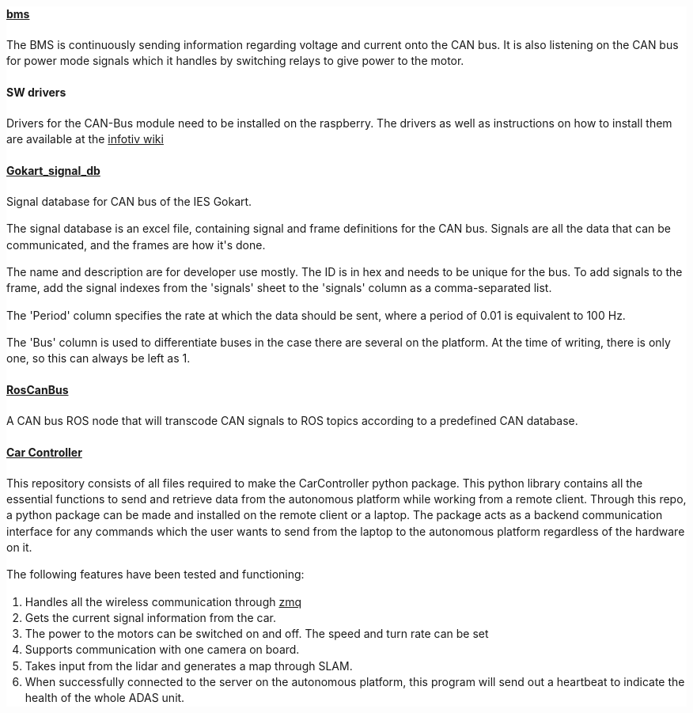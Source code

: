 #### [bms](https://gitlab.infotivlab.se/internal-development/autonomous-platform/bms)
The BMS is continuously sending information regarding voltage and current onto the CAN bus. It is also listening on the CAN bus for power mode signals which it handles by switching relays to give power to the motor.

#### SW drivers
Drivers for the CAN-Bus module need to be installed on the raspberry.
The drivers as well as instructions on how to install them are available at the [infotiv wiki](https://wiki.infotivlab.se/bin/view/Autonomous%20Platform/Configuring%20CAN%20on%20Raspberry%20Pi/)

#### [Gokart_signal_db](https://gitlab.infotivlab.se/internal-development/autonomous-platform/Gokart/Gokart_signal_db)

Signal database for CAN bus of the IES Gokart.

The signal database is an excel file, containing signal and frame definitions for
the CAN bus. Signals are all the data that can be communicated, and the 
frames are how it's done.

The name and description are for developer use mostly. 
The ID is in hex and needs to be unique for the bus. To add signals to the frame, 
add the signal indexes from the 'signals' sheet to the 'signals' column as a 
comma-separated list.

The 'Period' column specifies the rate at which the data should be sent, where a 
period of 0.01 is equivalent to 100 Hz.

The 'Bus' column is used to differentiate buses in the case there are several on 
the platform. At the time of writing, there is only one, so this can always be left as 1.

#### [RosCanBus](https://gitlab.infotivlab.se/internal-development/autonomous-platform/Gokart/roscanbus)

A CAN bus ROS node that will transcode CAN signals to ROS topics according to a predefined CAN database.


#### [Car Controller](https://gitlab.infotivlab.se/internal-development/autonomous-platform/car_controller)

This repository consists of all files required to make the CarController python package. This python library contains all the essential functions to send and retrieve data from the autonomous platform while working from a remote client. Through this repo, a python package can be made and installed on the remote client or a laptop. The package acts as a backend communication interface for any commands which the user wants to send from the laptop to the autonomous platform regardless of the hardware on it.

The following features have been tested and functioning:

1) Handles all the wireless communication through [zmq](https://github.com/zeromq/pyzmq)
2) Gets the current signal information from the car.
3) The power to the motors can be switched on and off. The speed and turn rate can be set
4) Supports communication with one camera on board.
5) Takes input from the lidar and generates a map through SLAM.
6) When successfully connected to the server on the autonomous platform, this program will send out a heartbeat to indicate the health of the whole ADAS unit.
  